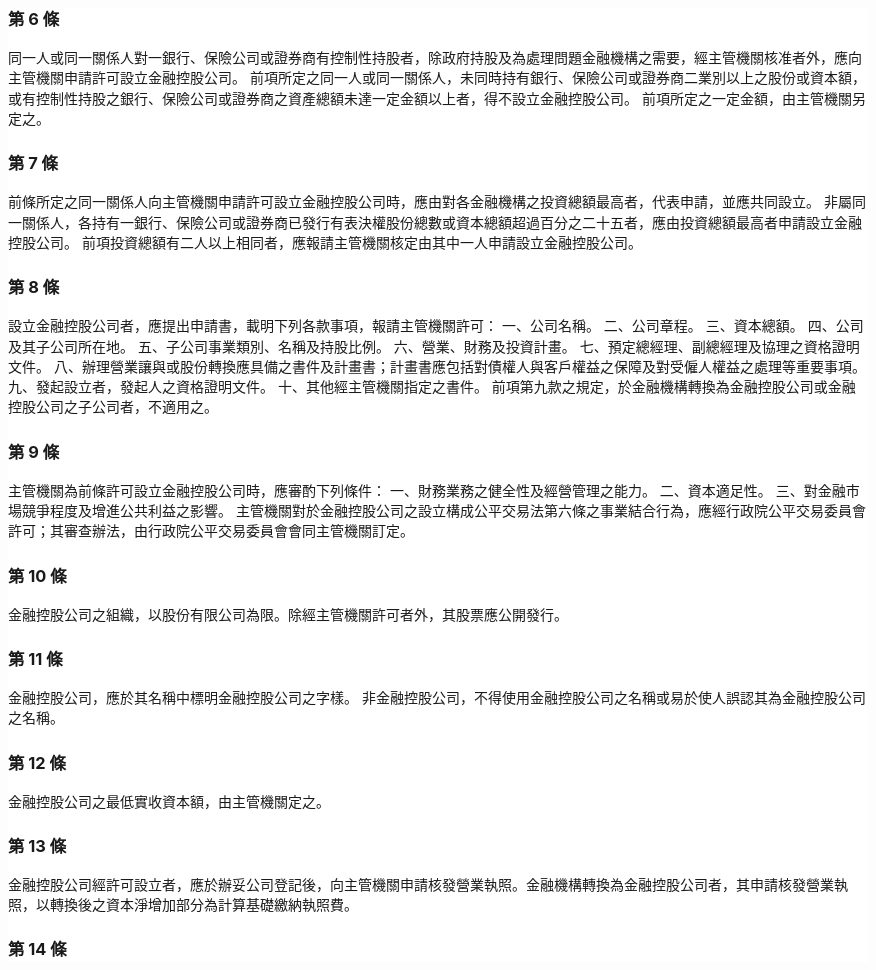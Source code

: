 ### 第 6 條

同一人或同一關係人對一銀行、保險公司或證券商有控制性持股者，除政府持股及為處理問題金融機構之需要，經主管機關核准者外，應向主管機關申請許可設立金融控股公司。
前項所定之同一人或同一關係人，未同時持有銀行、保險公司或證券商二業別以上之股份或資本額，或有控制性持股之銀行、保險公司或證券商之資產總額未達一定金額以上者，得不設立金融控股公司。
前項所定之一定金額，由主管機關另定之。

### 第 7 條

前條所定之同一關係人向主管機關申請許可設立金融控股公司時，應由對各金融機構之投資總額最高者，代表申請，並應共同設立。
非屬同一關係人，各持有一銀行、保險公司或證券商已發行有表決權股份總數或資本總額超過百分之二十五者，應由投資總額最高者申請設立金融控股公司。
前項投資總額有二人以上相同者，應報請主管機關核定由其中一人申請設立金融控股公司。

### 第 8 條

設立金融控股公司者，應提出申請書，載明下列各款事項，報請主管機關許可：
一、公司名稱。
二、公司章程。
三、資本總額。
四、公司及其子公司所在地。
五、子公司事業類別、名稱及持股比例。
六、營業、財務及投資計畫。
七、預定總經理、副總經理及協理之資格證明文件。
八、辦理營業讓與或股份轉換應具備之書件及計畫書；計畫書應包括對債權人與客戶權益之保障及對受僱人權益之處理等重要事項。
九、發起設立者，發起人之資格證明文件。
十、其他經主管機關指定之書件。
前項第九款之規定，於金融機構轉換為金融控股公司或金融控股公司之子公司者，不適用之。

### 第 9 條

主管機關為前條許可設立金融控股公司時，應審酌下列條件：
一、財務業務之健全性及經營管理之能力。
二、資本適足性。
三、對金融市場競爭程度及增進公共利益之影響。
主管機關對於金融控股公司之設立構成公平交易法第六條之事業結合行為，應經行政院公平交易委員會許可；其審查辦法，由行政院公平交易委員會會同主管機關訂定。

### 第 10 條

金融控股公司之組織，以股份有限公司為限。除經主管機關許可者外，其股票應公開發行。

### 第 11 條

金融控股公司，應於其名稱中標明金融控股公司之字樣。
非金融控股公司，不得使用金融控股公司之名稱或易於使人誤認其為金融控股公司之名稱。

### 第 12 條

金融控股公司之最低實收資本額，由主管機關定之。

### 第 13 條

金融控股公司經許可設立者，應於辦妥公司登記後，向主管機關申請核發營業執照。金融機構轉換為金融控股公司者，其申請核發營業執照，以轉換後之資本淨增加部分為計算基礎繳納執照費。

### 第 14 條
